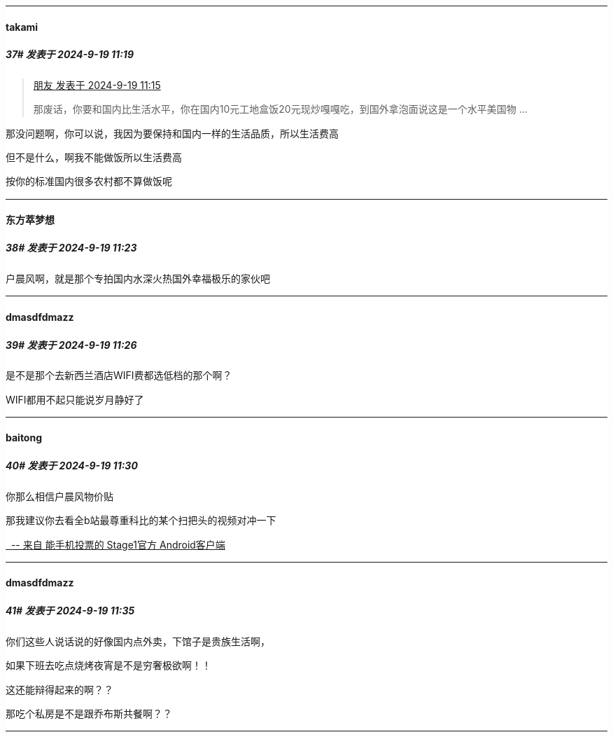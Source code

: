 *****

####  takami  
##### 37#       发表于 2024-9-19 11:19

<blockquote><a href="httphttps://bbs.saraba1st.com/2b/forum.php?mod=redirect&amp;goto=findpost&amp;pid=66244228&amp;ptid=2199900" target="_blank">朋友 发表于 2024-9-19 11:15</a>

那废话，你要和国内比生活水平，你在国内10元工地盒饭20元现炒嘎嘎吃，到国外拿泡面说这是一个水平美国物 ...</blockquote>
那没问题啊，你可以说，我因为要保持和国内一样的生活品质，所以生活费高

但不是什么，啊我不能做饭所以生活费高

按你的标准国内很多农村都不算做饭呢

*****

####  东方萃梦想  
##### 38#       发表于 2024-9-19 11:23

户晨风啊，就是那个专拍国内水深火热国外幸福极乐的家伙吧

*****

####  dmasdfdmazz  
##### 39#       发表于 2024-9-19 11:26

是不是那个去新西兰酒店WIFI费都选低档的那个啊？

WIFI都用不起只能说岁月静好了

*****

####  baitong  
##### 40#       发表于 2024-9-19 11:30

你那么相信户晨风物价贴

那我建议你去看全b站最尊重科比的某个扫把头的视频对冲一下

[  -- 来自 能手机投票的 Stage1官方 Android客户端](https://www.coolapk.com/apk/140634)


*****

####  dmasdfdmazz  
##### 41#       发表于 2024-9-19 11:35

你们这些人说话说的好像国内点外卖，下馆子是贵族生活啊，

如果下班去吃点烧烤夜宵是不是穷奢极欲啊！！

这还能辩得起来的啊？？

那吃个私房是不是跟乔布斯共餐啊？？

*****
